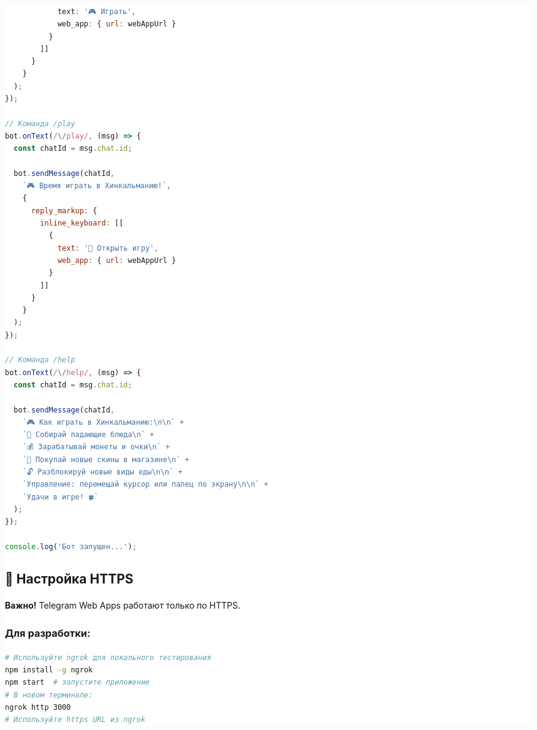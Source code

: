 ```javascript
            text: '🎮 Играть',
            web_app: { url: webAppUrl }
          }
        ]]
      }
    }
  );
});

// Команда /play
bot.onText(/\/play/, (msg) => {
  const chatId = msg.chat.id;
  
  bot.sendMessage(chatId, 
    `🎮 Время играть в Хинкальманию!`, 
    {
      reply_markup: {
        inline_keyboard: [[
          {
            text: '🥟 Открыть игру',
            web_app: { url: webAppUrl }
          }
        ]]
      }
    }
  );
});

// Команда /help
bot.onText(/\/help/, (msg) => {
  const chatId = msg.chat.id;
  
  bot.sendMessage(chatId,
    `🎮 Как играть в Хинкальманию:\n\n` +
    `🥟 Собирай падающие блюда\n` +
    `💰 Зарабатывай монеты и очки\n` +
    `🛒 Покупай новые скины в магазине\n` +
    `🔓 Разблокируй новые виды еды\n\n` +
    `Управление: перемещай курсор или палец по экрану\n\n` +
    `Удачи в игре! 🍀`
  );
});

console.log('Бот запущен...');
```

## 🔧 Настройка HTTPS

**Важно!** Telegram Web Apps работают только по HTTPS.

### Для разработки:
```bash
# Используйте ngrok для локального тестирования
npm install -g ngrok
npm start  # запустите приложение
# В новом терминале:
ngrok http 3000
# Используйте https URL из ngrok
```
